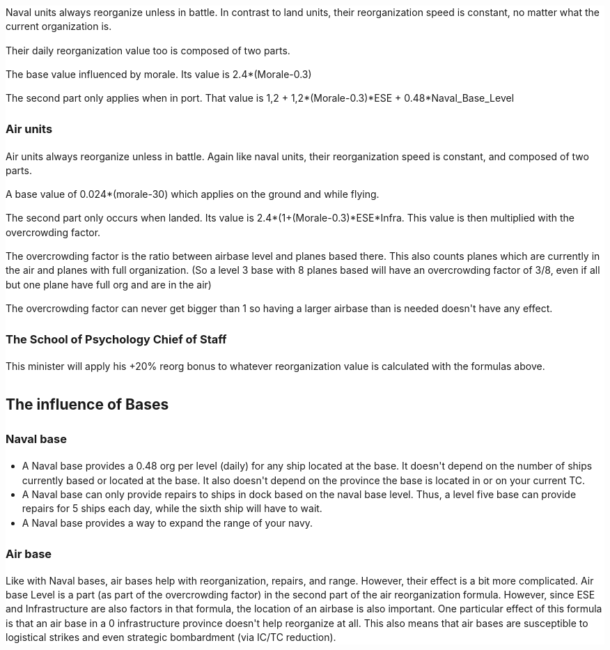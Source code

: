 Naval units always reorganize unless in battle. In contrast to land
units, their reorganization speed is constant, no matter what the
current organization is.

Their daily reorganization value too is composed of two parts.

The base value influenced by morale. Its value is 2.4\*(Morale-0.3)

The second part only applies when in port. That value is 1,2 +
1,2\*(Morale-0.3)\*ESE + 0.48\*Naval_Base_Level

###  Air units 

Air units always reorganize unless in battle. Again like naval units,
their reorganization speed is constant, and composed of two parts.

A base value of 0.024\*(morale-30) which applies on the ground and while
flying.

The second part only occurs when landed. Its value is
2.4\*(1+(Morale-0.3)\*ESE\*Infra. This value is then multiplied with the
overcrowding factor.

The overcrowding factor is the ratio between airbase level and planes
based there. This also counts planes which are currently in the air and
planes with full organization. (So a level 3 base with 8 planes based
will have an overcrowding factor of 3/8, even if all but one plane have
full org and are in the air)

The overcrowding factor can never get bigger than 1 so having a larger
airbase than is needed doesn't have any effect.

###  The School of Psychology Chief of Staff 

This minister will apply his +20% reorg bonus to whatever reorganization
value is calculated with the formulas above.

##  The influence of Bases 

###  Naval base 

-   A Naval base provides a 0.48 org per level (daily) for any ship
    located at the base. It doesn't depend on the number of ships
    currently based or located at the base. It also doesn't depend on
    the province the base is located in or on your current TC.
-   A Naval base can only provide repairs to ships in dock based on the
    naval base level. Thus, a level five base can provide repairs for 5
    ships each day, while the sixth ship will have to wait.
-   A Naval base provides a way to expand the range of your navy.

###  Air base 

Like with Naval bases, air bases help with reorganization, repairs, and
range. However, their effect is a bit more complicated. Air base Level
is a part (as part of the overcrowding factor) in the second part of the
air reorganization formula. However, since ESE and Infrastructure are
also factors in that formula, the location of an airbase is also
important. One particular effect of this formula is that an air base in
a 0 infrastructure province doesn't help reorganize at all. This also
means that air bases are susceptible to logistical strikes and even
strategic bombardment (via IC/TC reduction).
